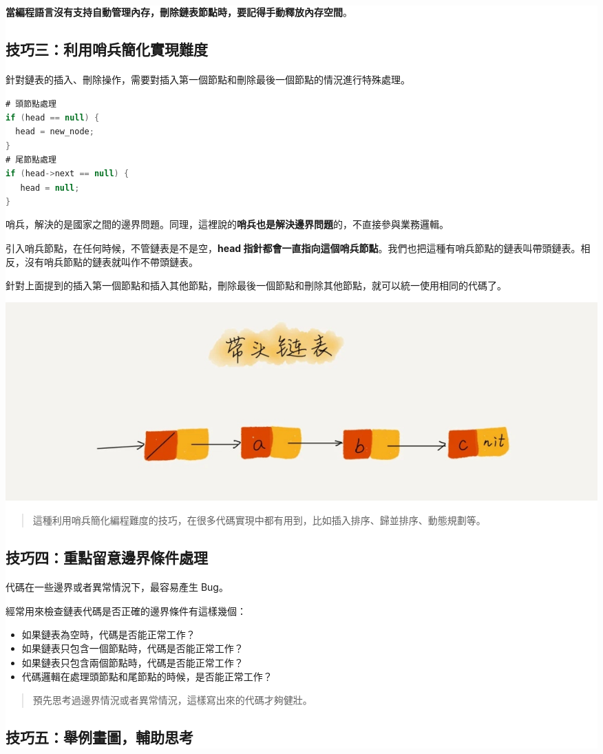 **當編程語言沒有支持自動管理內存，刪除鏈表節點時，要記得手動釋放內存空間**。

## 技巧三：利用哨兵簡化實現難度

針對鏈表的插入、刪除操作，需要對插入第一個節點和刪除最後一個節點的情況進行特殊處理。
```java
# 頭節點處理
if (head == null) {
  head = new_node;
}
# 尾節點處理
if (head->next == null) {
   head = null;
}
```

哨兵，解決的是國家之間的邊界問題。同理，這裡說的**哨兵也是解決邊界問題**的，不直接參與業務邏輯。

引入哨兵節點，在任何時候，不管鏈表是不是空，**head 指針都會一直指向這個哨兵節點**。我們也把這種有哨兵節點的鏈表叫帶頭鏈表。相反，沒有哨兵節點的鏈表就叫作不帶頭鏈表。

針對上面提到的插入第一個節點和插入其他節點，刪除最後一個節點和刪除其他節點，就可以統一使用相同的代碼了。

![](media/16819189092925/16821525881178.jpg)
> 這種利用哨兵簡化編程難度的技巧，在很多代碼實現中都有用到，比如插入排序、歸並排序、動態規劃等。

## 技巧四：重點留意邊界條件處理

代碼在一些邊界或者異常情況下，最容易產生 Bug。

經常用來檢查鏈表代碼是否正確的邊界條件有這樣幾個：
* 如果鏈表為空時，代碼是否能正常工作？
* 如果鏈表只包含一個節點時，代碼是否能正常工作？
* 如果鏈表只包含兩個節點時，代碼是否能正常工作？
* 代碼邏輯在處理頭節點和尾節點的時候，是否能正常工作？

> 預先思考過邊界情況或者異常情況，這樣寫出來的代碼才夠健壯。

## 技巧五：舉例畫圖，輔助思考

